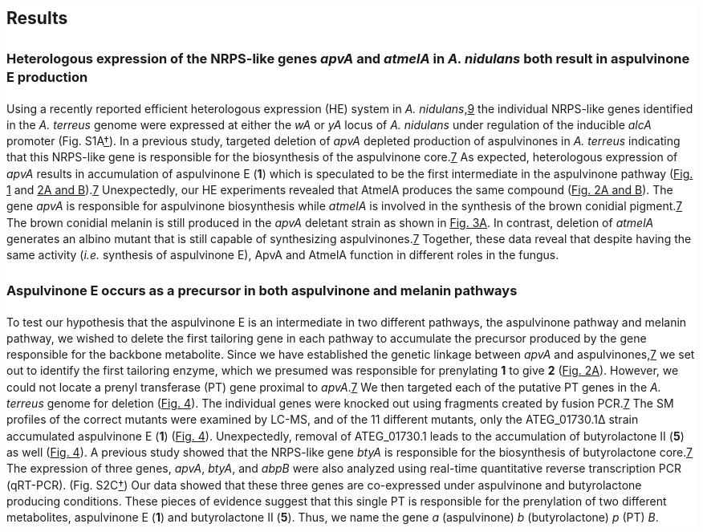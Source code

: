## Results

### Heterologous expression of the NRPS-like genes _apvA_ and _atmelA_ in _A. nidulans_ both result in aspulvinone E production

Using a recently reported efficient heterologous expression (HE) system in _A. nidulans_,[9](#cit9) the individual NRPS-like genes identified in the _A. terreus_ genome were expressed at either the _wA_ or _yA_ locus of _A. nidulans_ under regulation of the inducible _alcA_ promoter (Fig. S1A[†](#fn1)). In a previous study, targeted deletion of _apvA_ depleted production of aspulvinones in _A. terreus_ indicating that this NRPS-like gene is responsible for the biosynthesis of the aspulvinone core.[7](#cit7) As expected, heterologous expression of _apvA_ results in accumulation of aspulvinone E (**1**) which is speculated to be the first intermediate in the aspulvinone pathway ([Fig. 1](#fig1) and [2A and B](#fig2)).[7](#cit7) Unexpectedly, our HE experiments revealed that AtmelA produces the same compound ([Fig. 2A and B](#fig2)). The gene _apvA_ is responsible for aspulvinone biosynthesis while _atmelA_ is involved in the synthesis of the brown conidial pigment.[7](#cit7) The brown conidial melanin is still produced in the _apvA_ deletant strain as shown in [Fig. 3A](#fig3). In contrast, deletion of _atmelA_ generates an albino mutant that is still capable of synthesizing aspulvinones.[7](#cit7) Together, these data reveal that despite having the same activity (_i.e._ synthesis of aspulvinone E), ApvA and AtmelA function in different roles in the fungus.

### Aspulvinone E occurs as a precursor in both aspulvinone and melanin pathways

To test our hypothesis that the aspulvinone E is an intermediate in two different pathways, the aspulvinone pathway and melanin pathway, we wished to delete the first tailoring gene in each pathway to accumulate the precursor produced by the gene responsible for the backbone metabolite. Since we have established the genetic linkage between _apvA_ and aspulvinones,[7](#cit7) we set out to identify the first tailoring enzyme, which we presumed was responsible for prenylating **1** to give **2** ([Fig. 2A](#fig2)). However, we could not locate a prenyl transferase (PT) gene proximal to _apvA_.[7](#cit7) We then targeted each of the putative PT genes in the _A. terreus_ genome for deletion ([Fig. 4](#fig4)). The individual genes were knocked out using fragments created by fusion PCR.[7](#cit7) The SM profiles of the correct mutants were examined by LC-MS, and of the 11 different mutants, only the ATEG\_01730.1Δ strain accumulated aspulvinone E (**1**) ([Fig. 4](#fig4)). Unexpectedly, removal of ATEG\_01730.1 leads to the accumulation of butyrolactone II (**5**) as well ([Fig. 4](#fig4)). A previous study showed that the NRPS-like gene _btyA_ is responsible for the biosynthesis of butyrolactone core.[7](#cit7) The expression of three genes, _apvA_, _btyA_, and _abpB_ were also analyzed using real-time quantitative reverse transcription PCR (qRT-PCR). (Fig. S2C[†](#fn1)) Our data showed that these three genes are co-expressed under aspulvinone and butyrolactone producing conditions. These pieces of evidence suggest that this single PT is responsible for the prenylation of two different metabolites, aspulvinone E (**1**) and butyrolactone II (**5**). Thus, we name the gene _a_ (aspulvinone) _b_ (butyrolactone) _p_ (PT) _B_.
